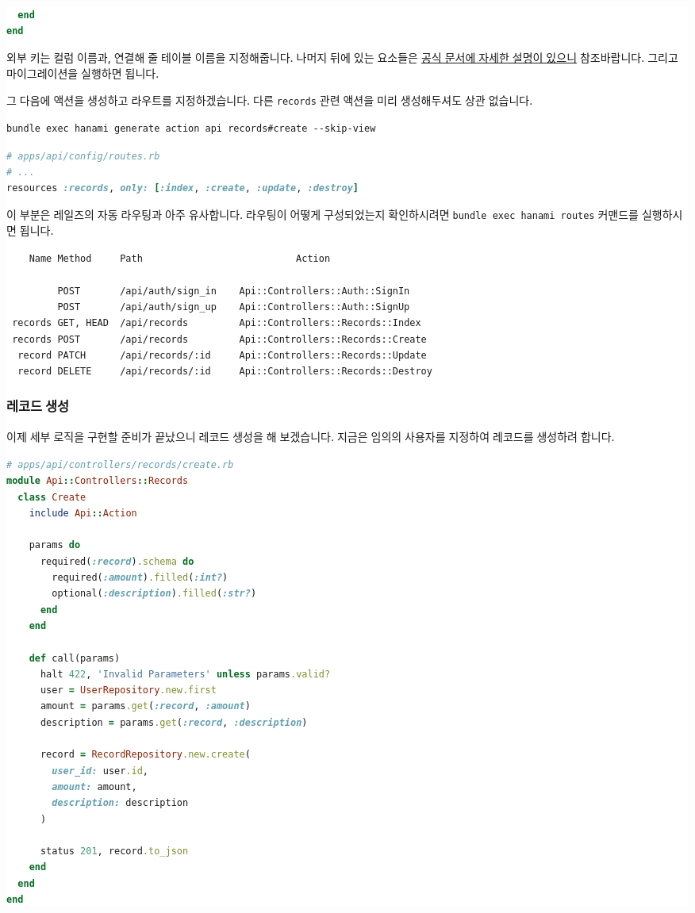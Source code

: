 ```ruby
  end
end
```

외부 키는 컬럼 이름과, 연결해 줄 테이블 이름을 지정해줍니다. 나머지 뒤에 있는 요소들은 [공식 문서에 자세한 설명이 있으니](http://hanamirb.org/guides/migrations/create-table/) 참조바랍니다. 그리고 마이그레이션을 실행하면 됩니다.

그 다음에 액션을 생성하고 라우트를 지정하겠습니다. 다른 `records` 관련 액션을 미리 생성해두셔도 상관 없습니다.

```
bundle exec hanami generate action api records#create --skip-view

```


```ruby
# apps/api/config/routes.rb
# ...
resources :records, only: [:index, :create, :update, :destroy]
```

이 부분은 레일즈의 자동 라우팅과 아주 유사합니다. 라우팅이 어떻게 구성되었는지 확인하시려면 `bundle exec hanami routes` 커맨드를 실행하시면 됩니다.

```
    Name Method     Path                           Action

         POST       /api/auth/sign_in    Api::Controllers::Auth::SignIn
         POST       /api/auth/sign_up    Api::Controllers::Auth::SignUp
 records GET, HEAD  /api/records         Api::Controllers::Records::Index
 records POST       /api/records         Api::Controllers::Records::Create
  record PATCH      /api/records/:id     Api::Controllers::Records::Update
  record DELETE     /api/records/:id     Api::Controllers::Records::Destroy
```

### 레코드 생성

이제 세부 로직을 구현할 준비가 끝났으니 레코드 생성을 해 보겠습니다. 지금은 임의의 사용자를 지정하여 레코드를 생성하려 합니다.

```ruby
# apps/api/controllers/records/create.rb
module Api::Controllers::Records
  class Create
    include Api::Action

    params do
      required(:record).schema do
        required(:amount).filled(:int?)
        optional(:description).filled(:str?)
      end
    end

    def call(params)
      halt 422, 'Invalid Parameters' unless params.valid?
      user = UserRepository.new.first
      amount = params.get(:record, :amount)
      description = params.get(:record, :description)

      record = RecordRepository.new.create(
        user_id: user.id,
        amount: amount,
        description: description
      )

      status 201, record.to_json
    end
  end
end
```
